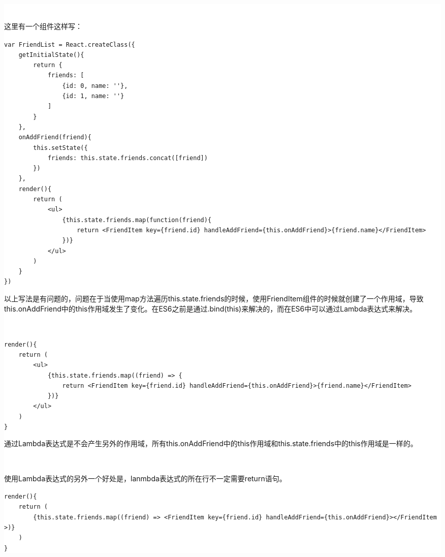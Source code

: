 <br>

这里有一个组件这样写：

	var FriendList = React.createClass({
		getInitialState(){
			return {
				friends: [
					{id: 0, name: ''},
					{id: 1, name: ''}
				]
			}
		},
		onAddFriend(friend){
			this.setState({
				friends: this.state.friends.concat([friend])
			})
		},
		render(){
			return (
				<ul>
				 	{this.state.friends.map(function(friend){
						return <FriendItem key={friend.id} handleAddFriend={this.onAddFriend}>{friend.name}</FriendItem>			
					})}
				</ul>
			)
		}
	})

以上写法是有问题的，问题在于当使用map方法遍历this.state.friends的时候，使用FriendItem组件的时候就创建了一个作用域，导致this.onAddFriend中的this作用域发生了变化。在ES6之前是通过.bind(this)来解决的，而在ES6中可以通过Lambda表达式来解决。

<br>

	render(){
		return (
			<ul>
				{this.state.friends.map((friend) => {
					return <FriendItem key={friend.id} handleAddFriend={this.onAddFriend}>{friend.name}</FriendItem>
				})}
			</ul>
		)
	}
通过Lambda表达式是不会产生另外的作用域，所有this.onAddFriend中的this作用域和this.state.friends中的this作用域是一样的。

<br>

使用Lambda表达式的另外一个好处是，lanmbda表达式的所在行不一定需要return语句。

	render(){
		return (
			{this.state.friends.map((friend) => <FriendItem key={friend.id} handleAddFriend={this.onAddFriend}></FriendItem>)}
		)
	}
